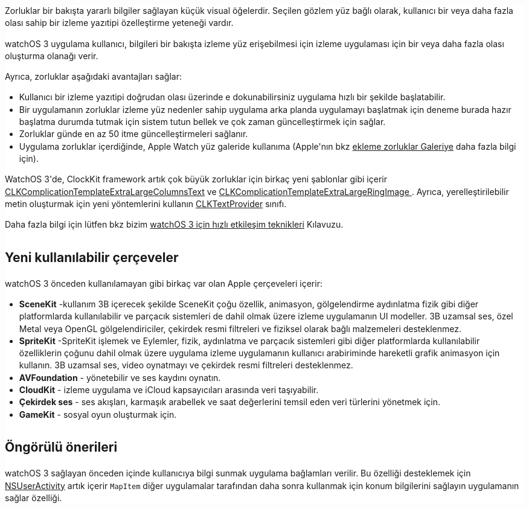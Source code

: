 Zorluklar bir bakışta yararlı bilgiler sağlayan küçük visual öğelerdir. Seçilen gözlem yüz bağlı olarak, kullanıcı bir veya daha fazla olası sahip bir izleme yazıtipi özelleştirme yeteneği vardır.

watchOS 3 uygulama kullanıcı, bilgileri bir bakışta izleme yüz erişebilmesi için izleme uygulaması için bir veya daha fazla olası oluşturma olanağı verir.

Ayrıca, zorluklar aşağıdaki avantajları sağlar:

- Kullanıcı bir izleme yazıtipi doğrudan olası üzerinde e dokunabilirsiniz uygulama hızlı bir şekilde başlatabilir.
- Bir uygulamanın zorluklar izleme yüz nedenler sahip uygulama arka planda uygulamayı başlatmak için deneme burada hazır başlatma durumda tutmak için sistem tutun bellek ve çok zaman güncelleştirmek için sağlar.
- Zorluklar günde en az 50 itme güncelleştirmeleri sağlanır.
- Uygulama zorluklar içerdiğinde, Apple Watch yüz galeride kullanıma (Apple'nın bkz [ekleme zorluklar Galeriye](https://developer.apple.com/documentation/clockkit/adding_complications_to_the_gallery) daha fazla bilgi için).

WatchOS 3'de, ClockKit framework artık çok büyük zorluklar için birkaç yeni şablonlar gibi içerir [CLKComplicationTemplateExtraLargeColumnsText](https://developer.apple.com/reference/clockkit/clkcomplicationtemplateextralargecolumnstext) ve [CLKComplicationTemplateExtraLargeRingImage ](https://developer.apple.com/reference/clockkit/clkcomplicationtemplateextralargeringimage). Ayrıca, yerelleştirilebilir metin oluşturmak için yeni yöntemlerini kullanın [CLKTextProvider](https://developer.apple.com/reference/clockkit/clktextprovider) sınıfı.

Daha fazla bilgi için lütfen bkz bizim [watchOS 3 için hızlı etkileşim teknikleri](~/ios/watchos/platform/quick-interaction-techniques.md) Kılavuzu.

<a name="Newly-Available-Frameworks" />

## <a name="newly-available-frameworks"></a>Yeni kullanılabilir çerçeveler

watchOS 3 önceden kullanılamayan gibi birkaç var olan Apple çerçeveleri içerir:

- **SceneKit** -kullanım 3B içerecek şekilde SceneKit çoğu özellik, animasyon, gölgelendirme aydınlatma fizik gibi diğer platformlarda kullanılabilir ve parçacık sistemleri de dahil olmak üzere izleme uygulamanın UI modeller. 3B uzamsal ses, özel Metal veya OpenGL gölgelendiriciler, çekirdek resmi filtreleri ve fiziksel olarak bağlı malzemeleri desteklenmez.
- **SpriteKit** -SpriteKit işlemek ve Eylemler, fizik, aydınlatma ve parçacık sistemleri gibi diğer platformlarda kullanılabilir özelliklerin çoğunu dahil olmak üzere uygulama izleme uygulamanın kullanıcı arabiriminde hareketli grafik animasyon için kullanın. 3B uzamsal ses, video oynatmayı ve çekirdek resmi filtreleri desteklenmez.
- **AVFoundation** - yönetebilir ve ses kaydını oynatın.
- **CloudKit** - izleme uygulama ve iCloud kapsayıcıları arasında veri taşıyabilir.
- **Çekirdek ses** - ses akışları, karmaşık arabellek ve saat değerlerini temsil eden veri türlerini yönetmek için.
- **GameKit** - sosyal oyun oluşturmak için.

<a name="Proactive-Suggestions" />

## <a name="proactive-suggestions"></a>Öngörülü önerileri

watchOS 3 sağlayan önceden içinde kullanıcıya bilgi sunmak uygulama bağlamları verilir. Bu özelliği desteklemek için [NSUserActivity](https://developer.apple.com/reference/foundation/nsuseractivity) artık içerir `MapItem` diğer uygulamalar tarafından daha sonra kullanmak için konum bilgilerini sağlayın uygulamanın sağlar özelliği.
